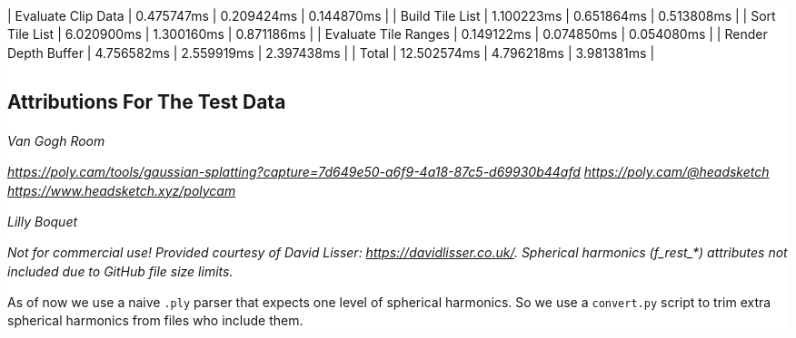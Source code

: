 | Evaluate Clip Data | 0.475747ms | 0.209424ms | 0.144870ms |
| Build Tile List | 1.100223ms | 0.651864ms | 0.513808ms |
| Sort Tile List | 6.020900ms | 1.300160ms | 0.871186ms |
| Evaluate Tile Ranges | 0.149122ms | 0.074850ms | 0.054080ms |
| Render Depth Buffer | 4.756582ms | 2.559919ms | 2.397438ms |
| Total | 12.502574ms | 4.796218ms | 3.981381ms |

## Attributions For The Test Data

*Van Gogh Room*

_https://poly.cam/tools/gaussian-splatting?capture=7d649e50-a6f9-4a18-87c5-d69930b44afd
https://poly.cam/@headsketch
https://www.headsketch.xyz/polycam_

*Lilly Boquet*

_Not for commercial use!
Provided courtesy of David Lisser: https://davidlisser.co.uk/.
Spherical harmonics (f_rest\_*) attributes not included due to GitHub file size limits._

As of now we use a naive `.ply` parser that expects one level of spherical harmonics. So we use a `convert.py` script to trim extra spherical harmonics from files who include them.